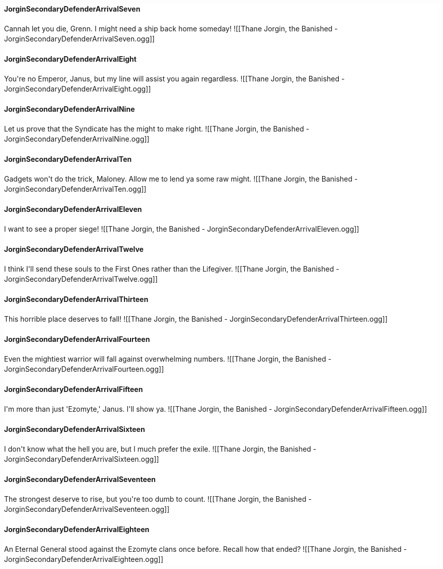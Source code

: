 #### JorginSecondaryDefenderArrivalSeven
Cannah let you die, Grenn. I might need a ship back home someday!
![[Thane Jorgin, the Banished - JorginSecondaryDefenderArrivalSeven.ogg]]

#### JorginSecondaryDefenderArrivalEight
You're no Emperor, Janus, but my line will assist you again regardless.
![[Thane Jorgin, the Banished - JorginSecondaryDefenderArrivalEight.ogg]]

#### JorginSecondaryDefenderArrivalNine
Let us prove that the Syndicate has the might to make right.
![[Thane Jorgin, the Banished - JorginSecondaryDefenderArrivalNine.ogg]]

#### JorginSecondaryDefenderArrivalTen
Gadgets won't do the trick, Maloney. Allow me to lend ya some raw might.
![[Thane Jorgin, the Banished - JorginSecondaryDefenderArrivalTen.ogg]]

#### JorginSecondaryDefenderArrivalEleven
I want to see a proper siege!
![[Thane Jorgin, the Banished - JorginSecondaryDefenderArrivalEleven.ogg]]

#### JorginSecondaryDefenderArrivalTwelve
I think I'll send these souls to the First Ones rather than the Lifegiver.
![[Thane Jorgin, the Banished - JorginSecondaryDefenderArrivalTwelve.ogg]]

#### JorginSecondaryDefenderArrivalThirteen
This horrible place deserves to fall!
![[Thane Jorgin, the Banished - JorginSecondaryDefenderArrivalThirteen.ogg]]

#### JorginSecondaryDefenderArrivalFourteen
Even the mightiest warrior will fall against overwhelming numbers.
![[Thane Jorgin, the Banished - JorginSecondaryDefenderArrivalFourteen.ogg]]

#### JorginSecondaryDefenderArrivalFifteen
I'm more than just 'Ezomyte,' Janus. I'll show ya.
![[Thane Jorgin, the Banished - JorginSecondaryDefenderArrivalFifteen.ogg]]

#### JorginSecondaryDefenderArrivalSixteen
I don't know what the hell you are, but I much prefer the exile.
![[Thane Jorgin, the Banished - JorginSecondaryDefenderArrivalSixteen.ogg]]

#### JorginSecondaryDefenderArrivalSeventeen
The strongest deserve to rise, but you're too dumb to count.
![[Thane Jorgin, the Banished - JorginSecondaryDefenderArrivalSeventeen.ogg]]

#### JorginSecondaryDefenderArrivalEighteen
An Eternal General stood against the Ezomyte clans once before. Recall how that ended?
![[Thane Jorgin, the Banished - JorginSecondaryDefenderArrivalEighteen.ogg]]
